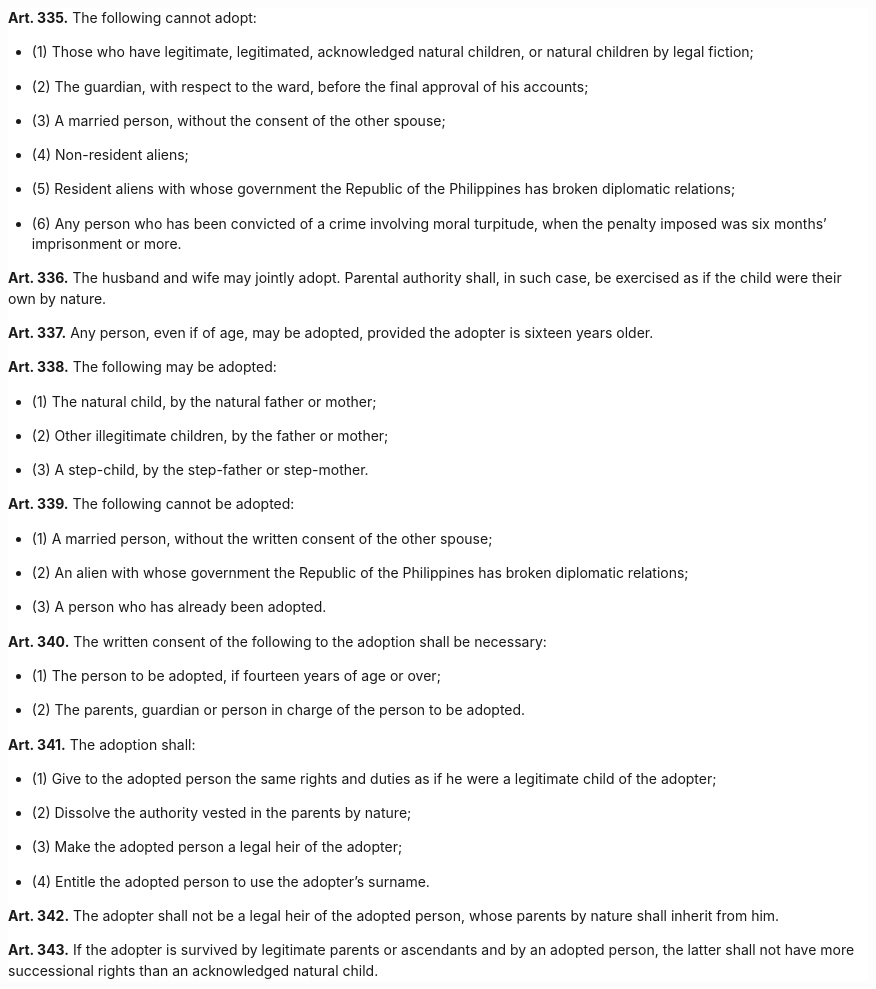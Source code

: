 **Art. 335.** The following cannot adopt:

- (1) Those who have legitimate, legitimated, acknowledged natural children, or natural children by legal fiction;

- (2) The guardian, with respect to the ward, before the final approval of his accounts;

- (3) A married person, without the consent of the other spouse;

- (4) Non-resident aliens;

- (5) Resident aliens with whose government the Republic of the Philippines has broken diplomatic relations;

- (6) Any person who has been convicted of a crime involving moral turpitude, when the penalty imposed was six months’ imprisonment or more.

**Art. 336.** The husband and wife may jointly adopt. Parental authority shall, in such case, be exercised as if the child were their own by nature.

**Art. 337.** Any person, even if of age, may be adopted, provided the adopter is sixteen years older.

**Art. 338.** The following may be adopted:

- (1) The natural child, by the natural father or mother;

- (2) Other illegitimate children, by the father or mother;

- (3) A step-child, by the step-father or step-mother.

**Art. 339.** The following cannot be adopted:

- (1) A married person, without the written consent of the other spouse;

- (2) An alien with whose government the Republic of the Philippines has broken diplomatic relations;

- (3) A person who has already been adopted.

**Art. 340.** The written consent of the following to the adoption shall be necessary:

- (1) The person to be adopted, if fourteen years of age or over;

- (2) The parents, guardian or person in charge of the person to be adopted.

**Art. 341.** The adoption shall:

- (1) Give to the adopted person the same rights and duties as if he were a legitimate child of the adopter;

- (2) Dissolve the authority vested in the parents by nature;

- (3) Make the adopted person a legal heir of the adopter;

- (4) Entitle the adopted person to use the adopter’s surname.

**Art. 342.** The adopter shall not be a legal heir of the adopted person, whose parents by nature shall inherit from him.

**Art. 343.** If the adopter is survived by legitimate parents or ascendants and by an adopted person, the latter shall not have more successional rights than an acknowledged natural child.
